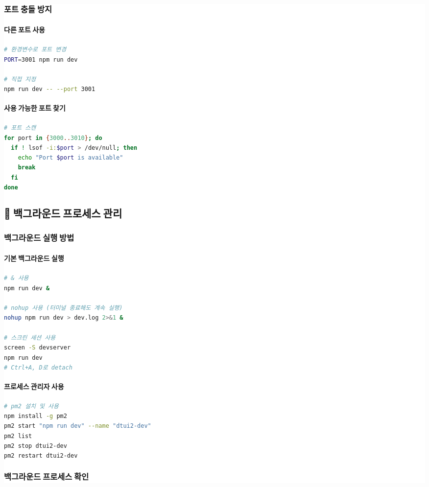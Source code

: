 ### 포트 충돌 방지

#### 다른 포트 사용
```bash
# 환경변수로 포트 변경
PORT=3001 npm run dev

# 직접 지정
npm run dev -- --port 3001
```

#### 사용 가능한 포트 찾기
```bash
# 포트 스캔
for port in {3000..3010}; do
  if ! lsof -i:$port > /dev/null; then
    echo "Port $port is available"
    break
  fi
done
```

## 🔧 백그라운드 프로세스 관리

### 백그라운드 실행 방법

#### 기본 백그라운드 실행
```bash
# & 사용
npm run dev &

# nohup 사용 (터미널 종료해도 계속 실행)
nohup npm run dev > dev.log 2>&1 &

# 스크린 세션 사용
screen -S devserver
npm run dev
# Ctrl+A, D로 detach
```

#### 프로세스 관리자 사용
```bash
# pm2 설치 및 사용
npm install -g pm2
pm2 start "npm run dev" --name "dtui2-dev"
pm2 list
pm2 stop dtui2-dev
pm2 restart dtui2-dev
```

### 백그라운드 프로세스 확인
